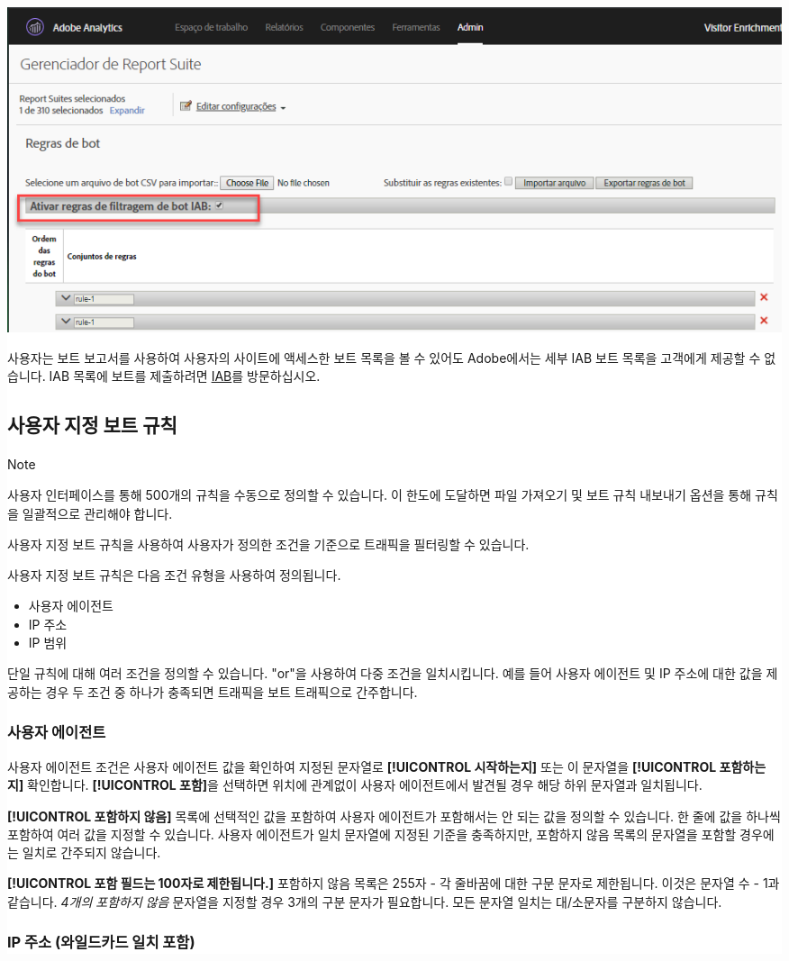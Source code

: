 ![](assets/bot-iab-checkbox.png)

사용자는 보트 보고서를 사용하여 사용자의 사이트에 액세스한 보트 목록을 볼 수 있어도 Adobe에서는 세부 IAB 보트 목록을 고객에게 제공할 수 없습니다. IAB 목록에 보트를 제출하려면 [IAB](https://www.iab.com)를 방문하십시오.

## 사용자 지정 보트 규칙

>[!NOTE]
>
>사용자 인터페이스를 통해 500개의 규칙을 수동으로 정의할 수 있습니다. 이 한도에 도달하면 파일 가져오기 및 보트 규칙 내보내기 옵션을 통해 규칙을 일괄적으로 관리해야 합니다.

사용자 지정 보트 규칙을 사용하여 사용자가 정의한 조건을 기준으로 트래픽을 필터링할 수 있습니다.

사용자 지정 보트 규칙은 다음 조건 유형을 사용하여 정의됩니다.

* 사용자 에이전트
* IP 주소
* IP 범위

단일 규칙에 대해 여러 조건을 정의할 수 있습니다. &quot;or&quot;을 사용하여 다중 조건을 일치시킵니다. 예를 들어 사용자 에이전트 및 IP 주소에 대한 값을 제공하는 경우 두 조건 중 하나가 충족되면 트래픽을 보트 트래픽으로 간주합니다.

### 사용자 에이전트

사용자 에이전트 조건은 사용자 에이전트 값을 확인하여 지정된 문자열로 **[!UICONTROL 시작하는지]** 또는 이 문자열을 **[!UICONTROL 포함하는지]** 확인합니다. **[!UICONTROL 포함]**&#x200B;을 선택하면 위치에 관계없이 사용자 에이전트에서 발견될 경우 해당 하위 문자열과 일치됩니다.

**[!UICONTROL 포함하지 않음]** 목록에 선택적인 값을 포함하여 사용자 에이전트가 포함해서는 안 되는 값을 정의할 수 있습니다. 한 줄에 값을 하나씩 포함하여 여러 값을 지정할 수 있습니다. 사용자 에이전트가 일치 문자열에 지정된 기준을 충족하지만, 포함하지 않음 목록의 문자열을 포함할 경우에는 일치로 간주되지 않습니다.

**[!UICONTROL 포함 필드는 100자로 제한됩니다.]** 포함하지 않음 목록은 255자 - 각 줄바꿈에 대한 구문 문자로 제한됩니다. 이것은 문자열 수 - 1과 같습니다. *4개의 포함하지 않음* 문자열을 지정할 경우 3개의 구분 문자가 필요합니다. 모든 문자열 일치는 대/소문자를 구분하지 않습니다.

### IP 주소 (와일드카드 일치 포함)
